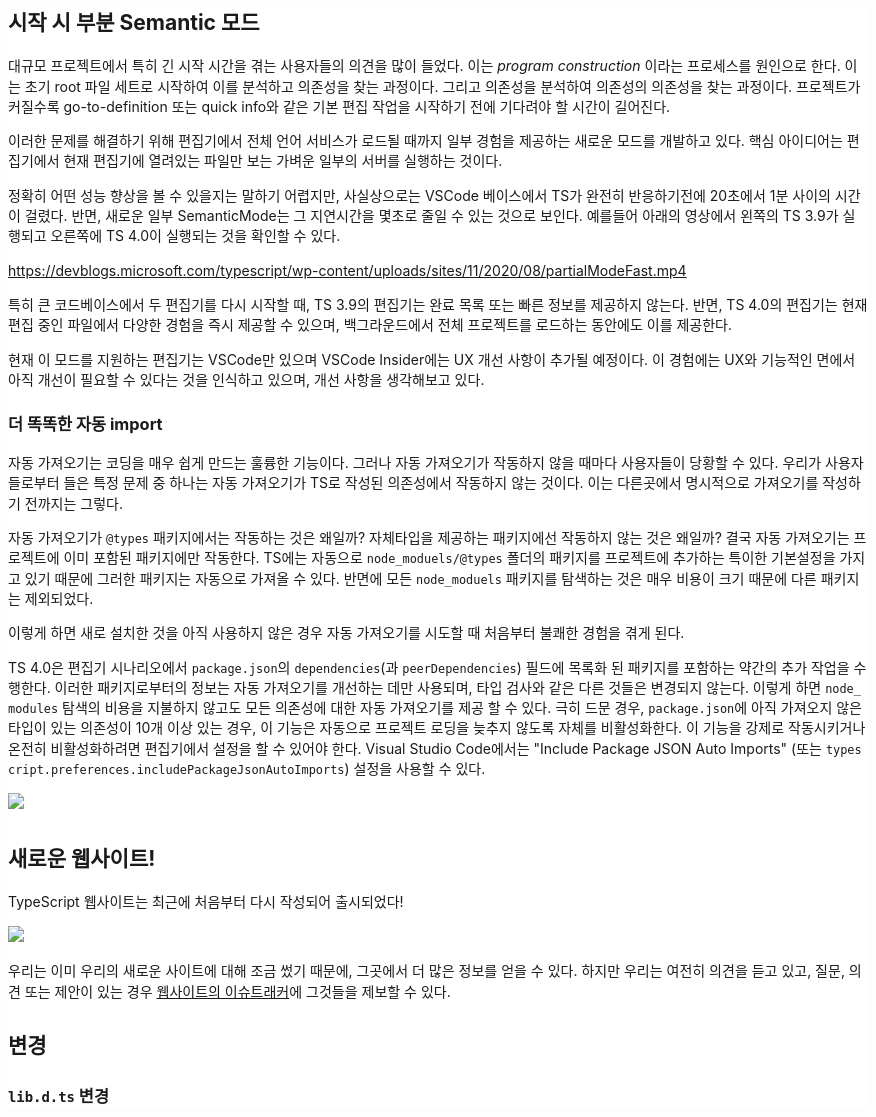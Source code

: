 ## 시작 시 부분 Semantic 모드

대규모 프로젝트에서 특히 긴 시작 시간을 겪는 사용자들의 의견을 많이 들었다. 이는 _program construction_ 이라는 프로세스를 원인으로 한다. 이는 초기 root 파일 세트로 시작하여 이를 분석하고 의존성을 찾는 과정이다. 그리고 의존성을 분석하여 의존성의 의존성을 찾는 과정이다. 프로젝트가 커질수록 go-to-definition 또는 quick info와 같은 기본 편집 작업을 시작하기 전에 기다려야 할 시간이 길어진다.

이러한 문제를 해결하기 위해 편집기에서 전체 언어 서비스가 로드될 때까지 일부 경험을 제공하는 새로운 모드를 개발하고 있다. 핵심 아이디어는 편집기에서 현재 편집기에 열려있는 파일만 보는 가벼운 일부의 서버를 실행하는 것이다.

정확히 어떤 성능 향상을 볼 수 있을지는 말하기 어렵지만, 사실상으로는 VSCode 베이스에서 TS가 완전히 반응하기전에 20초에서 1분 사이의 시간이 걸렸다. 반면, 새로운 일부 SemanticMode는 그 지연시간을 몇초로 줄일 수 있는 것으로 보인다. 예를들어 아래의 영상에서 왼쪽의 TS 3.9가 실행되고 오른쪽에 TS 4.0이 실행되는 것을 확인할 수 있다.

https://devblogs.microsoft.com/typescript/wp-content/uploads/sites/11/2020/08/partialModeFast.mp4

특히 큰 코드베이스에서 두 편집기를 다시 시작할 때, TS 3.9의 편집기는 완료 목록 또는 빠른 정보를 제공하지 않는다. 반면, TS 4.0의 편집기는 현재 편집 중인 파일에서 다양한 경험을 즉시 제공할 수 있으며, 백그라운드에서 전체 프로젝트를 로드하는 동안에도 이를 제공한다.

현재 이 모드를 지원하는 편집기는 VSCode만 있으며 VSCode Insider에는 UX 개선 사항이 추가될 예정이다. 이 경험에는 UX와 기능적인 면에서 아직 개선이 필요할 수 있다는 것을 인식하고 있으며, 개선 사항을 생각해보고 있다.

### 더 똑똑한 자동 import

자동 가져오기는 코딩을 매우 쉽게 만드는 훌륭한 기능이다. 그러나 자동 가져오기가 작동하지 않을 때마다 사용자들이 당황할 수 있다. 우리가 사용자들로부터 들은 특정 문제 중 하나는 자동 가져오기가 TS로 작성된 의존성에서 작동하지 않는 것이다. 이는 다른곳에서 명시적으로 가져오기를 작성하기 전까지는 그렇다.

자동 가져오기가 `@types` 패키지에서는 작동하는 것은 왜일까? 자체타입을 제공하는 패키지에선 작동하지 않는 것은 왜일까? 결국 자동 가져오기는 프로젝트에 이미 포함된 패키지에만 작동한다. TS에는 자동으로 `node_moduels/@types` 폴더의 패키지를 프로젝트에 추가하는 특이한 기본설정을 가지고 있기 때문에 그러한 패키지는 자동으로 가져올 수 있다. 반면에 모든 `node_moduels` 패키지를 탐색하는 것은 매우 비용이 크기 때문에 다른 패키지는 제외되었다.

이렇게 하면 새로 설치한 것을 아직 사용하지 않은 경우 자동 가져오기를 시도할 때 처음부터 불쾌한 경험을 겪게 된다.

TS 4.0은 편집기 시나리오에서 `package.json`의 `dependencies`(과 `peerDependencies`) 필드에 목록화 된 패키지를 포함하는 약간의 추가 작업을 수행한다. 이러한 패키지로부터의 정보는 자동 가져오기를 개선하는 데만 사용되며, 타입 검사와 같은 다른 것들은 변경되지 않는다. 이렇게 하면 `node_modules` 탐색의 비용을 지불하지 않고도 모든 의존성에 대한 자동 가져오기를 제공 할 수 있다. 극히 드문 경우, `package.json`에 아직 가져오지 않은 타입이 있는 의존성이 10개 이상 있는 경우, 이 기능은 자동으로 프로젝트 로딩을 늦추지 않도록 자체를 비활성화한다. 이 기능을 강제로 작동시키거나 온전히 비활성화하려면 편집기에서 설정을 할 수 있어야 한다. Visual Studio Code에서는 "Include Package JSON Auto Imports" (또는 `typescript.preferences.includePackageJsonAutoImports`) 설정을 사용할 수 있다.

![](https://velog.velcdn.com/images/hustle-dev/post/45656332-89cc-401e-a2e8-a1ebcd315382/image.png)

## 새로운 웹사이트!

TypeScript 웹사이트는 최근에 처음부터 다시 작성되어 출시되었다!

![](https://velog.velcdn.com/images/hustle-dev/post/d7ddf10b-538d-4512-9a37-6b8d68b321c8/image.png)

우리는 이미 우리의 새로운 사이트에 대해 조금 썼기 때문에, 그곳에서 더 많은 정보를 얻을 수 있다. 하지만 우리는 여전히 의견을 듣고 있고, 질문, 의견 또는 제안이 있는 경우 [웹사이트의 이슈트래커](https://github.com/microsoft/TypeScript-Website)에 그것들을 제보할 수 있다.

## 변경

### `lib.d.ts` 변경
